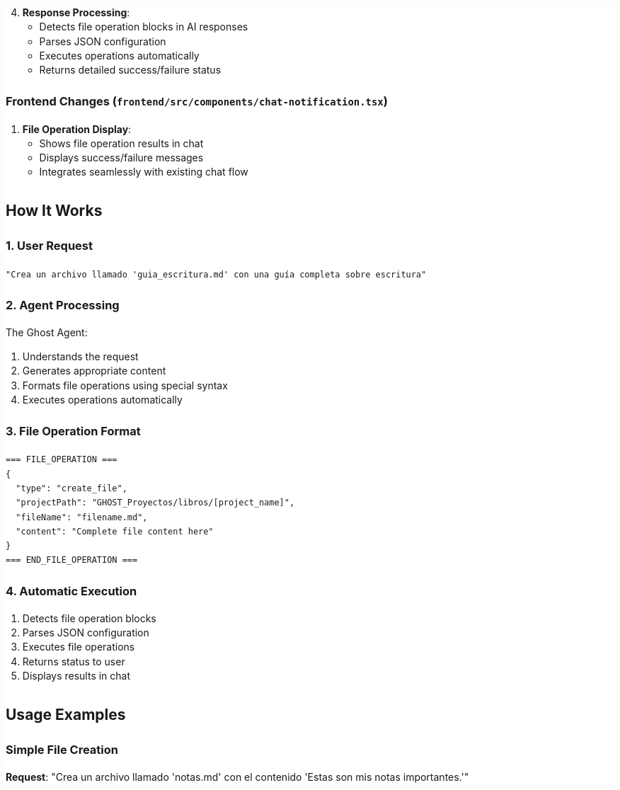4. **Response Processing**:
   - Detects file operation blocks in AI responses
   - Parses JSON configuration
   - Executes operations automatically
   - Returns detailed success/failure status

### Frontend Changes (`frontend/src/components/chat-notification.tsx`)

1. **File Operation Display**:
   - Shows file operation results in chat
   - Displays success/failure messages
   - Integrates seamlessly with existing chat flow

## How It Works

### 1. User Request
```
"Crea un archivo llamado 'guia_escritura.md' con una guía completa sobre escritura"
```

### 2. Agent Processing
The Ghost Agent:
1. Understands the request
2. Generates appropriate content
3. Formats file operations using special syntax
4. Executes operations automatically

### 3. File Operation Format
```
=== FILE_OPERATION ===
{
  "type": "create_file",
  "projectPath": "GHOST_Proyectos/libros/[project_name]",
  "fileName": "filename.md",
  "content": "Complete file content here"
}
=== END_FILE_OPERATION ===
```

### 4. Automatic Execution
1. Detects file operation blocks
2. Parses JSON configuration
3. Executes file operations
4. Returns status to user
5. Displays results in chat

## Usage Examples

### Simple File Creation
**Request**: "Crea un archivo llamado 'notas.md' con el contenido 'Estas son mis notas importantes.'"
